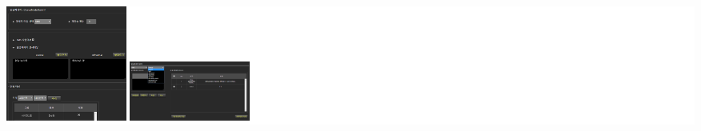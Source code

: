 <img src="./images/megant/megaimage3.png" width="150">
<img src="./images/megant/megaimage4.png" width="150">